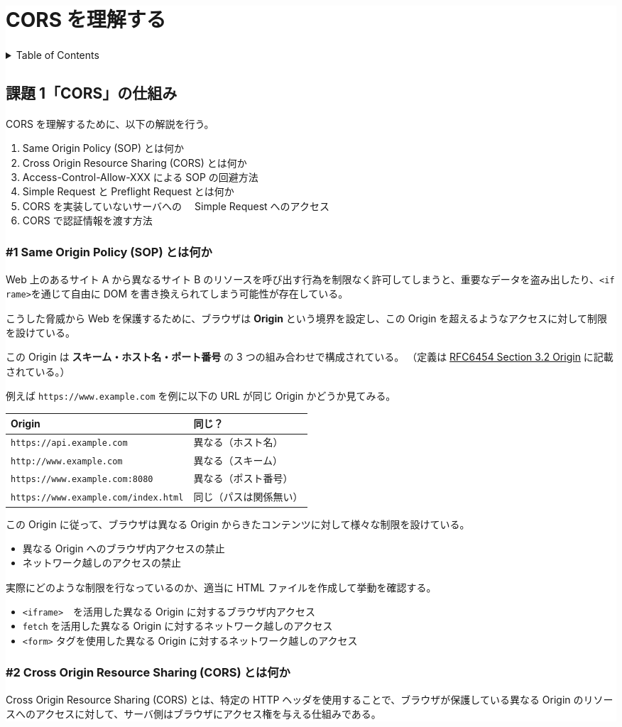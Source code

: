 # CORS を理解する



<details><summary>Table of Contents</summary></details>


## 課題 1「CORS」の仕組み

CORS を理解するために、以下の解説を行う。

1. Same Origin Policy (SOP) とは何か
2. Cross Origin Resource Sharing (CORS) とは何か
3. Access-Control-Allow-XXX による SOP の回避方法
4. Simple Request と Preflight Request とは何か
5. CORS を実装していないサーバへの　 Simple Request へのアクセス
6. CORS で認証情報を渡す方法

### #1 Same Origin Policy (SOP) とは何か

Web 上のあるサイト A から異なるサイト B のリソースを呼び出す行為を制限なく許可してしまうと、重要なデータを盗み出したり、`<iframe>`を通じて自由に DOM を書き換えられてしまう可能性が存在している。

こうした脅威から Web を保護するために、ブラウザは **Origin** という境界を設定し、この Origin を超えるようなアクセスに対して制限を設けている。

この Origin は **スキーム・ホスト名・ポート番号** の 3 つの組み合わせで構成されている。
（定義は [RFC6454 Section 3.2 Origin](https://tools.ietf.org/html/rfc6454#section-3.2) に記載されている。）

例えば `https://www.example.com` を例に以下の URL が同じ Origin かどうか見てみる。

| Origin                               | 同じ？                 |
| :----------------------------------- | :--------------------- |
| `https://api.example.com`            | 異なる（ホスト名）     |
| `http://www.example.com`             | 異なる（スキーム）     |
| `https://www.example.com:8080`       | 異なる（ポスト番号）   |
| `https://www.example.com/index.html` | 同じ（パスは関係無い） |

この Origin に従って、ブラウザは異なる Origin からきたコンテンツに対して様々な制限を設けている。

- 異なる Origin へのブラウザ内アクセスの禁止
- ネットワーク越しのアクセスの禁止

実際にどのような制限を行なっているのか、適当に HTML ファイルを作成して挙動を確認する。

- `<iframe>`　を活用した異なる Origin に対するブラウザ内アクセス
- `fetch` を活用した異なる Origin に対するネットワーク越しのアクセス
- `<form>` タグを使用した異なる Origin に対するネットワーク越しのアクセス

### #2 Cross Origin Resource Sharing (CORS) とは何か

Cross Origin Resource Sharing (CORS) とは、特定の HTTP ヘッダを使用することで、ブラウザが保護している異なる Origin のリソースへのアクセスに対して、サーバ側はブラウザにアクセス権を与える仕組みである。
